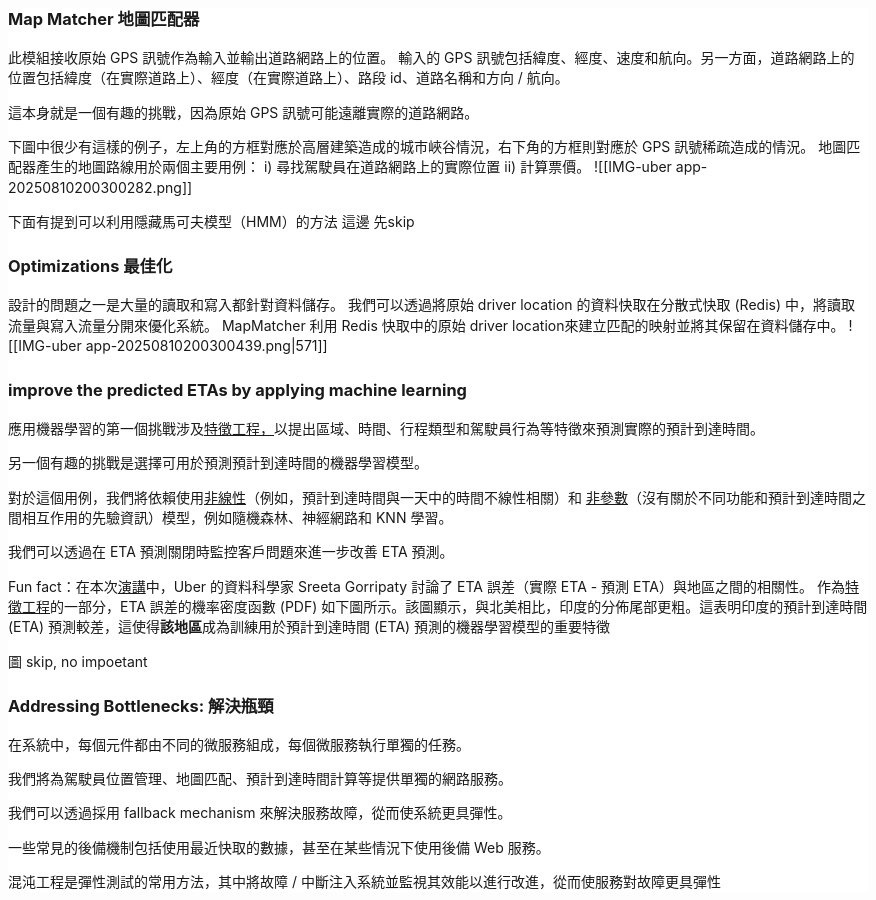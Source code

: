 ### **Map Matcher 地圖匹配器**


此模組接收原始 GPS 訊號作為輸入並輸出道路網路上的位置。
輸入的 GPS 訊號包括緯度、經度、速度和航向。另一方面，道路網路上的位置包括緯度（在實際道路上）、經度（在實際道路上）、路段 id、道路名稱和方向 / 航向。

這本身就是一個有趣的挑戰，因為原始 GPS 訊號可能遠離實際的道路網路。

下圖中很少有這樣的例子，左上角的方框對應於高層建築造成的城市峽谷情況，右下角的方框則對應於 GPS 訊號稀疏造成的情況。
地圖匹配器產生的地圖路線用於兩個主要用例：
i) 尋找駕駛員在道路網路上的實際位置 
ii) 計算票價。
![[IMG-uber app-20250810200300282.png]]

下面有提到可以利用隱藏馬可夫模型（HMM）的方法
這邊 先skip



###  **Optimizations 最佳化**


設計的問題之一是大量的讀取和寫入都針對資料儲存。
我們可以透過將原始 driver location 的資料快取在分散式快取 (Redis) 中，將讀取流量與寫入流量分開來優化系統。 
MapMatcher 利用 Redis 快取中的原始 driver location來建立匹配的映射並將其保留在資料儲存中。
![[IMG-uber app-20250810200300439.png|571]]



### improve the predicted ETAs by applying machine learning

應用機器學習的第一個挑戰涉及[特徵工程，](https://en.wikipedia.org/wiki/Feature_engineering?ref=highscalability.com)以提出區域、時間、行程類型和駕駛員行為等特徵來預測實際的預計到達時間。

另一個有趣的挑戰是選擇可用於預測預計到達時間的機器學習模型。

對於這個用例，我們將依賴使用[非線性](https://stats.stackexchange.com/questions/71437/distinction-between-linear-and-nonlinear-model?ref=highscalability.com)（例如，預計到達時間與一天中的時間不線性相關）和 [非參數](https://en.wikipedia.org/wiki/Nonparametric_statistics?ref=highscalability.com)（沒有關於不同功能和預計到達時間之間相互作用的先驗資訊）模型，例如隨機森林、神經網路和 KNN 學習。

我們可以透過在 ETA 預測關閉時監控客戶問題來進一步改善 ETA 預測。


Fun fact：在本次[演講](https://www.youtube.com/watch?v=FEebOd-Pdwg&feature=youtu.be&t=879&ref=highscalability.com)中，Uber 的資料科學家 Sreeta Gorripaty 討論了 ETA 誤差（實際 ETA - 預測 ETA）與地區之間的相關性。
作為[特徵工程](https://en.wikipedia.org/wiki/Feature_engineering?ref=highscalability.com)的一部分，ETA 誤差的機率密度函數 (PDF) 如下圖所示。該圖顯示，與北美相比，印度的分佈尾部更粗。這表明印度的預計到達時間 (ETA) 預測較差，這使得**該地區**成為訓練用於預計到達時間 (ETA) 預測的機器學習模型的重要特徵

圖 skip, no impoetant


### **Addressing Bottlenecks: 解決瓶頸**

在系統中，每個元件都由不同的微服務組成，每個微服務執行單獨的任務。

我們將為駕駛員位置管理、地圖匹配、預計到達時間計算等提供單獨的網路服務。

我們可以透過採用 fallback mechanism 來解決服務故障，從而使系統更具彈性。

一些常見的後備機制包括使用最近快取的數據，甚至在某些情況下使用後備 Web 服務。

混沌工程是彈性測試的常用方法，其中將故障 / 中斷注入系統並監視其效能以進行改進，從而使服務對故障更具彈性
